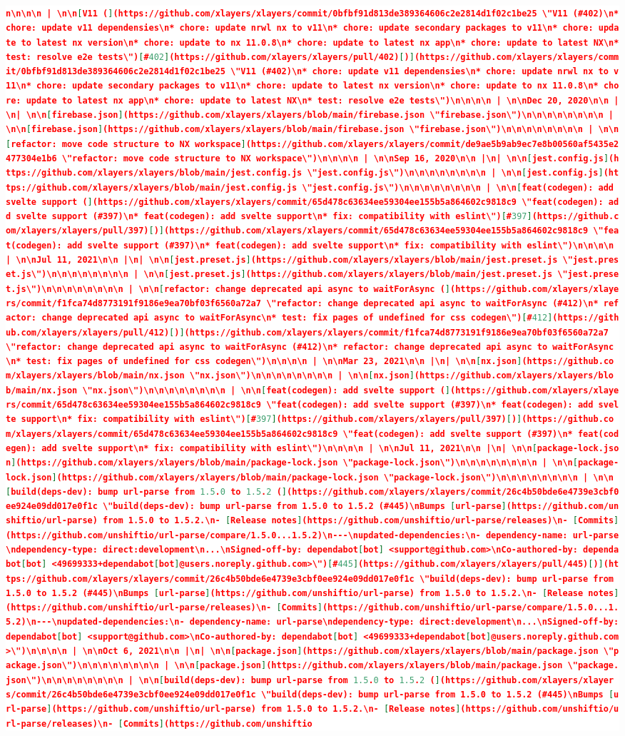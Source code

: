 ```json
n\n\n\n | \n\n[V11 (](https://github.com/xlayers/xlayers/commit/0bfbf91d813de389364606c2e2814d1f02c1be25 \"V11 (#402)\n* chore: update v11 dependensies\n* chore: update nrwl nx to v11\n* chore: update secondary packages to v11\n* chore: update to latest nx version\n* chore: update to nx 11.0.8\n* chore: update to latest nx app\n* chore: update to latest NX\n* test: resolve e2e tests\")[#402](https://github.com/xlayers/xlayers/pull/402)[)](https://github.com/xlayers/xlayers/commit/0bfbf91d813de389364606c2e2814d1f02c1be25 \"V11 (#402)\n* chore: update v11 dependensies\n* chore: update nrwl nx to v11\n* chore: update secondary packages to v11\n* chore: update to latest nx version\n* chore: update to nx 11.0.8\n* chore: update to latest nx app\n* chore: update to latest NX\n* test: resolve e2e tests\")\n\n\n\n | \n\nDec 20, 2020\n\n |\n| \n\n[firebase.json](https://github.com/xlayers/xlayers/blob/main/firebase.json \"firebase.json\")\n\n\n\n\n\n\n\n | \n\n[firebase.json](https://github.com/xlayers/xlayers/blob/main/firebase.json \"firebase.json\")\n\n\n\n\n\n\n\n | \n\n[refactor: move code structure to NX workspace](https://github.com/xlayers/xlayers/commit/de9ae5b9ab9ec7e8b00560af5435e2477304e1b6 \"refactor: move code structure to NX workspace\")\n\n\n\n | \n\nSep 16, 2020\n\n |\n| \n\n[jest.config.js](https://github.com/xlayers/xlayers/blob/main/jest.config.js \"jest.config.js\")\n\n\n\n\n\n\n\n | \n\n[jest.config.js](https://github.com/xlayers/xlayers/blob/main/jest.config.js \"jest.config.js\")\n\n\n\n\n\n\n\n | \n\n[feat(codegen): add svelte support (](https://github.com/xlayers/xlayers/commit/65d478c63634ee59304ee155b5a864602c9818c9 \"feat(codegen): add svelte support (#397)\n* feat(codegen): add svelte support\n* fix: compatibility with eslint\")[#397](https://github.com/xlayers/xlayers/pull/397)[)](https://github.com/xlayers/xlayers/commit/65d478c63634ee59304ee155b5a864602c9818c9 \"feat(codegen): add svelte support (#397)\n* feat(codegen): add svelte support\n* fix: compatibility with eslint\")\n\n\n\n | \n\nJul 11, 2021\n\n |\n| \n\n[jest.preset.js](https://github.com/xlayers/xlayers/blob/main/jest.preset.js \"jest.preset.js\")\n\n\n\n\n\n\n\n | \n\n[jest.preset.js](https://github.com/xlayers/xlayers/blob/main/jest.preset.js \"jest.preset.js\")\n\n\n\n\n\n\n\n | \n\n[refactor: change deprecated api async to waitForAsync (](https://github.com/xlayers/xlayers/commit/f1fca74d8773191f9186e9ea70bf03f6560a72a7 \"refactor: change deprecated api async to waitForAsync (#412)\n* refactor: change deprecated api async to waitForAsync\n* test: fix pages of undefined for css codegen\")[#412](https://github.com/xlayers/xlayers/pull/412)[)](https://github.com/xlayers/xlayers/commit/f1fca74d8773191f9186e9ea70bf03f6560a72a7 \"refactor: change deprecated api async to waitForAsync (#412)\n* refactor: change deprecated api async to waitForAsync\n* test: fix pages of undefined for css codegen\")\n\n\n\n | \n\nMar 23, 2021\n\n |\n| \n\n[nx.json](https://github.com/xlayers/xlayers/blob/main/nx.json \"nx.json\")\n\n\n\n\n\n\n\n | \n\n[nx.json](https://github.com/xlayers/xlayers/blob/main/nx.json \"nx.json\")\n\n\n\n\n\n\n\n | \n\n[feat(codegen): add svelte support (](https://github.com/xlayers/xlayers/commit/65d478c63634ee59304ee155b5a864602c9818c9 \"feat(codegen): add svelte support (#397)\n* feat(codegen): add svelte support\n* fix: compatibility with eslint\")[#397](https://github.com/xlayers/xlayers/pull/397)[)](https://github.com/xlayers/xlayers/commit/65d478c63634ee59304ee155b5a864602c9818c9 \"feat(codegen): add svelte support (#397)\n* feat(codegen): add svelte support\n* fix: compatibility with eslint\")\n\n\n\n | \n\nJul 11, 2021\n\n |\n| \n\n[package-lock.json](https://github.com/xlayers/xlayers/blob/main/package-lock.json \"package-lock.json\")\n\n\n\n\n\n\n\n | \n\n[package-lock.json](https://github.com/xlayers/xlayers/blob/main/package-lock.json \"package-lock.json\")\n\n\n\n\n\n\n\n | \n\n[build(deps-dev): bump url-parse from 1.5.0 to 1.5.2 (](https://github.com/xlayers/xlayers/commit/26c4b50bde6e4739e3cbf0ee924e09dd017e0f1c \"build(deps-dev): bump url-parse from 1.5.0 to 1.5.2 (#445)\nBumps [url-parse](https://github.com/unshiftio/url-parse) from 1.5.0 to 1.5.2.\n- [Release notes](https://github.com/unshiftio/url-parse/releases)\n- [Commits](https://github.com/unshiftio/url-parse/compare/1.5.0...1.5.2)\n---\nupdated-dependencies:\n- dependency-name: url-parse\ndependency-type: direct:development\n...\nSigned-off-by: dependabot[bot] <support@github.com>\nCo-authored-by: dependabot[bot] <49699333+dependabot[bot]@users.noreply.github.com>\")[#445](https://github.com/xlayers/xlayers/pull/445)[)](https://github.com/xlayers/xlayers/commit/26c4b50bde6e4739e3cbf0ee924e09dd017e0f1c \"build(deps-dev): bump url-parse from 1.5.0 to 1.5.2 (#445)\nBumps [url-parse](https://github.com/unshiftio/url-parse) from 1.5.0 to 1.5.2.\n- [Release notes](https://github.com/unshiftio/url-parse/releases)\n- [Commits](https://github.com/unshiftio/url-parse/compare/1.5.0...1.5.2)\n---\nupdated-dependencies:\n- dependency-name: url-parse\ndependency-type: direct:development\n...\nSigned-off-by: dependabot[bot] <support@github.com>\nCo-authored-by: dependabot[bot] <49699333+dependabot[bot]@users.noreply.github.com>\")\n\n\n\n | \n\nOct 6, 2021\n\n |\n| \n\n[package.json](https://github.com/xlayers/xlayers/blob/main/package.json \"package.json\")\n\n\n\n\n\n\n\n | \n\n[package.json](https://github.com/xlayers/xlayers/blob/main/package.json \"package.json\")\n\n\n\n\n\n\n\n | \n\n[build(deps-dev): bump url-parse from 1.5.0 to 1.5.2 (](https://github.com/xlayers/xlayers/commit/26c4b50bde6e4739e3cbf0ee924e09dd017e0f1c \"build(deps-dev): bump url-parse from 1.5.0 to 1.5.2 (#445)\nBumps [url-parse](https://github.com/unshiftio/url-parse) from 1.5.0 to 1.5.2.\n- [Release notes](https://github.com/unshiftio/url-parse/releases)\n- [Commits](https://github.com/unshiftio
```